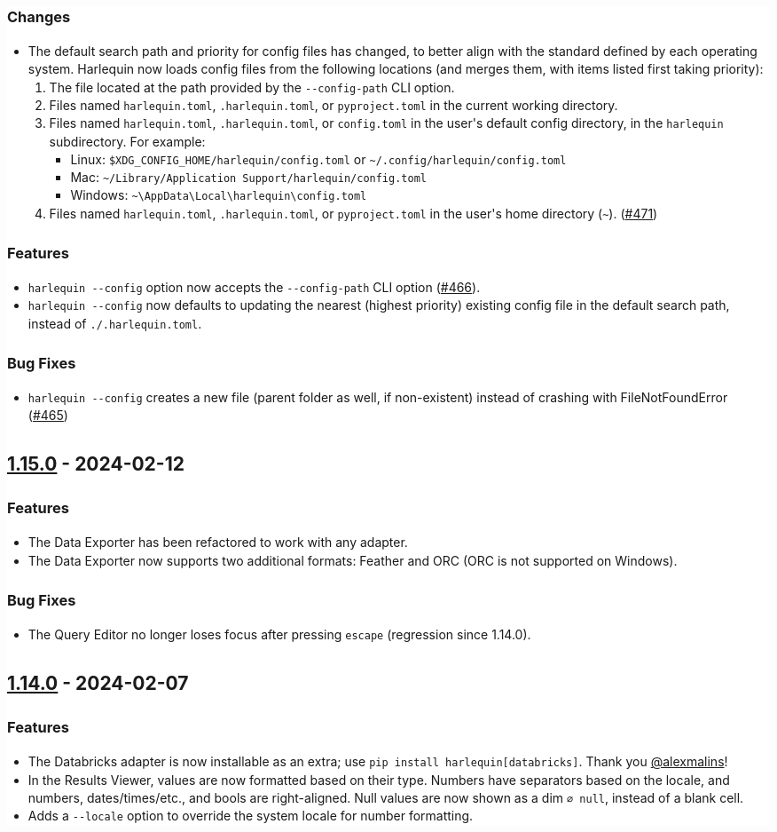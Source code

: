 ### Changes

-   The default search path and priority for config files has changed, to better align with the standard defined by each operating system. Harlequin now loads config files from the following locations (and merges them, with items listed first taking priority):
    1.  The file located at the path provided by the `--config-path` CLI option.
    2.  Files named `harlequin.toml`, `.harlequin.toml`, or `pyproject.toml` in the current working directory.
    3.  Files named `harlequin.toml`, `.harlequin.toml`, or `config.toml` in the user's default config directory, in the `harlequin` subdirectory. For example:
        -   Linux: `$XDG_CONFIG_HOME/harlequin/config.toml` or `~/.config/harlequin/config.toml`
        -   Mac: `~/Library/Application Support/harlequin/config.toml`
        -   Windows: `~\AppData\Local\harlequin\config.toml`
    4.  Files named `harlequin.toml`, `.harlequin.toml`, or `pyproject.toml` in the user's home directory (`~`).
        ([#471](https://github.com/tconbeer/harlequin/issues/471))

### Features

-   `harlequin --config` option now accepts the `--config-path` CLI option ([#466](https://github.com/tconbeer/harlequin/issues/466)).
-   `harlequin --config` now defaults to updating the nearest (highest priority) existing config file in the default search path, instead of `./.harlequin.toml`.

### Bug Fixes

-   `harlequin --config` creates a new file (parent folder as well, if non-existent) instead of crashing with FileNotFoundError ([#465](https://github.com/tconbeer/harlequin/issues/465))

## [1.15.0] - 2024-02-12

### Features

-   The Data Exporter has been refactored to work with any adapter.
-   The Data Exporter now supports two additional formats: Feather and ORC (ORC is not supported on Windows).

### Bug Fixes

-   The Query Editor no longer loses focus after pressing `escape` (regression since 1.14.0).

## [1.14.0] - 2024-02-07

### Features

-   The Databricks adapter is now installable as an extra; use `pip install harlequin[databricks]`. Thank you [@alexmalins](https://github.com/alexmalins)!
-   In the Results Viewer, values are now formatted based on their type. Numbers have separators based on the locale, and numbers, dates/times/etc., and bools are right-aligned. Null values are now shown as a dim `∅ null`, instead of a blank cell.
-   Adds a `--locale` option to override the system locale for number formatting.


[Unreleased]: https://github.com/tconbeer/harlequin/compare/1.19.0...HEAD
[1.19.0]: https://github.com/tconbeer/harlequin/compare/1.18.0...1.19.0
[1.18.0]: https://github.com/tconbeer/harlequin/compare/1.17.0...1.18.0
[1.17.0]: https://github.com/tconbeer/harlequin/compare/1.16.2...1.17.0
[1.16.2]: https://github.com/tconbeer/harlequin/compare/1.16.1...1.16.2
[1.16.1]: https://github.com/tconbeer/harlequin/compare/1.16.0...1.16.1
[1.16.0]: https://github.com/tconbeer/harlequin/compare/1.15.0...1.16.0
[1.15.0]: https://github.com/tconbeer/harlequin/compare/1.14.0...1.15.0
[1.14.0]: https://github.com/tconbeer/harlequin/compare/1.13.0...1.14.0
[1.13.0]: https://github.com/tconbeer/harlequin/compare/1.12.0...1.13.0
[1.12.0]: https://github.com/tconbeer/harlequin/compare/1.11.0...1.12.0
[1.11.0]: https://github.com/tconbeer/harlequin/compare/1.10.0...1.11.0
[1.10.0]: https://github.com/tconbeer/harlequin/compare/1.9.2...1.10.0
[1.9.2]: https://github.com/tconbeer/harlequin/compare/1.9.1...1.9.2
[1.9.1]: https://github.com/tconbeer/harlequin/compare/1.9.0...1.9.1
[1.9.0]: https://github.com/tconbeer/harlequin/compare/1.8.0...1.9.0
[1.8.0]: https://github.com/tconbeer/harlequin/compare/1.7.3...1.8.0
[1.7.3]: https://github.com/tconbeer/harlequin/compare/1.7.2...1.7.3
[1.7.2]: https://github.com/tconbeer/harlequin/compare/1.7.1...1.7.2
[1.7.1]: https://github.com/tconbeer/harlequin/compare/1.7.0...1.7.1
[1.7.0]: https://github.com/tconbeer/harlequin/compare/1.6.0...1.7.0
[1.6.0]: https://github.com/tconbeer/harlequin/compare/1.5.0...1.6.0
[1.5.0]: https://github.com/tconbeer/harlequin/compare/1.4.1...1.5.0
[1.4.1]: https://github.com/tconbeer/harlequin/compare/1.4.0...1.4.1
[1.4.0]: https://github.com/tconbeer/harlequin/compare/1.3.1...1.4.0
[1.3.1]: https://github.com/tconbeer/harlequin/compare/1.3.0...1.3.1
[1.3.0]: https://github.com/tconbeer/harlequin/compare/1.2.0...1.3.0
[1.2.0]: https://github.com/tconbeer/harlequin/compare/1.2.0-alpha.1...1.2.0
[1.2.0-alpha.1]: https://github.com/tconbeer/harlequin/compare/1.1.1...1.2.0-alpha.1
[1.1.1]: https://github.com/tconbeer/harlequin/compare/1.1.0...1.1.1
[1.1.0]: https://github.com/tconbeer/harlequin/compare/1.0.1...1.1.0
[1.0.1]: https://github.com/tconbeer/harlequin/compare/1.0.0...1.0.1
[1.0.0]: https://github.com/tconbeer/harlequin/compare/0.0.28...1.0.0
[0.0.28]: https://github.com/tconbeer/harlequin/compare/0.0.26...0.0.28
[0.0.26]: https://github.com/tconbeer/harlequin/compare/0.0.25...0.0.26
[0.0.25]: https://github.com/tconbeer/harlequin/compare/0.0.24...0.0.25
[0.0.24]: https://github.com/tconbeer/harlequin/compare/0.0.23...0.0.24
[0.0.23]: https://github.com/tconbeer/harlequin/compare/0.0.22...0.0.23
[0.0.22]: https://github.com/tconbeer/harlequin/compare/0.0.21...0.0.22
[0.0.21]: https://github.com/tconbeer/harlequin/compare/0.0.20...0.0.21
[0.0.20]: https://github.com/tconbeer/harlequin/compare/0.0.19...0.0.20
[0.0.19]: https://github.com/tconbeer/harlequin/compare/0.0.18...0.0.19
[0.0.18]: https://github.com/tconbeer/harlequin/compare/0.0.17...0.0.18
[0.0.17]: https://github.com/tconbeer/harlequin/compare/0.0.16...0.0.17
[0.0.16]: https://github.com/tconbeer/harlequin/compare/0.0.15...0.0.16
[0.0.15]: https://github.com/tconbeer/harlequin/compare/0.0.14...0.0.15
[0.0.14]: https://github.com/tconbeer/harlequin/compare/0.0.13...0.0.14
[0.0.13]: https://github.com/tconbeer/harlequin/compare/0.0.12...0.0.13
[0.0.12]: https://github.com/tconbeer/harlequin/compare/0.0.11...0.0.12
[0.0.11]: https://github.com/tconbeer/harlequin/compare/0.0.10...0.0.11
[0.0.10]: https://github.com/tconbeer/harlequin/compare/0.0.9...0.0.10
[0.0.9]: https://github.com/tconbeer/harlequin/compare/0.0.8...0.0.9
[0.0.8]: https://github.com/tconbeer/harlequin/compare/0.0.7...0.0.8
[0.0.7]: https://github.com/tconbeer/harlequin/compare/0.0.6...0.0.7
[0.0.6]: https://github.com/tconbeer/harlequin/compare/0.0.5...0.0.6
[0.0.5]: https://github.com/tconbeer/harlequin/compare/0.0.4...0.0.5
[0.0.4]: https://github.com/tconbeer/harlequin/compare/0.0.3...0.0.4
[0.0.3]: https://github.com/tconbeer/harlequin/compare/0.0.2...0.0.3
[0.0.2]: https://github.com/tconbeer/harlequin/compare/0.0.1...0.0.2
[0.0.1]: https://github.com/tconbeer/harlequin/compare/39e26b6dda462cd430eda69daf5ef7157dac4da6...0.0.1